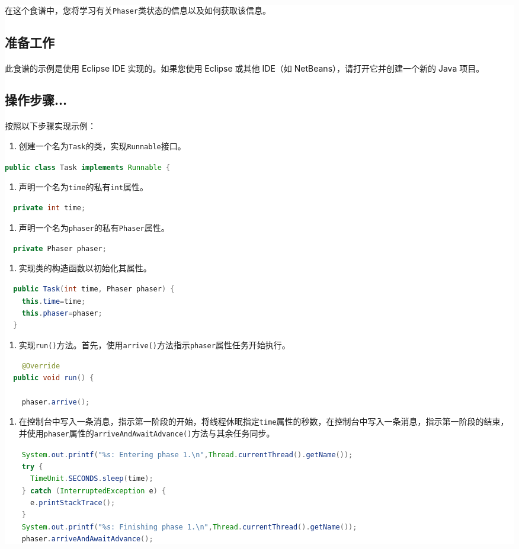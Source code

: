 在这个食谱中，您将学习有关`Phaser`类状态的信息以及如何获取该信息。

## 准备工作

此食谱的示例是使用 Eclipse IDE 实现的。如果您使用 Eclipse 或其他 IDE（如 NetBeans），请打开它并创建一个新的 Java 项目。

## 操作步骤...

按照以下步骤实现示例：

1.  创建一个名为`Task`的类，实现`Runnable`接口。

```java
public class Task implements Runnable {
```

1.  声明一个名为`time`的私有`int`属性。

```java
  private int time;
```

1.  声明一个名为`phaser`的私有`Phaser`属性。

```java
  private Phaser phaser;
```

1.  实现类的构造函数以初始化其属性。

```java
  public Task(int time, Phaser phaser) {
    this.time=time;
    this.phaser=phaser;
  }
```

1.  实现`run()`方法。首先，使用`arrive()`方法指示`phaser`属性任务开始执行。

```java
    @Override
  public void run() {

    phaser.arrive();
```

1.  在控制台中写入一条消息，指示第一阶段的开始，将线程休眠指定`time`属性的秒数，在控制台中写入一条消息，指示第一阶段的结束，并使用`phaser`属性的`arriveAndAwaitAdvance()`方法与其余任务同步。

```java
    System.out.printf("%s: Entering phase 1.\n",Thread.currentThread().getName());
    try {
      TimeUnit.SECONDS.sleep(time);
    } catch (InterruptedException e) {
      e.printStackTrace();
    }
    System.out.printf("%s: Finishing phase 1.\n",Thread.currentThread().getName());
    phaser.arriveAndAwaitAdvance();
```
